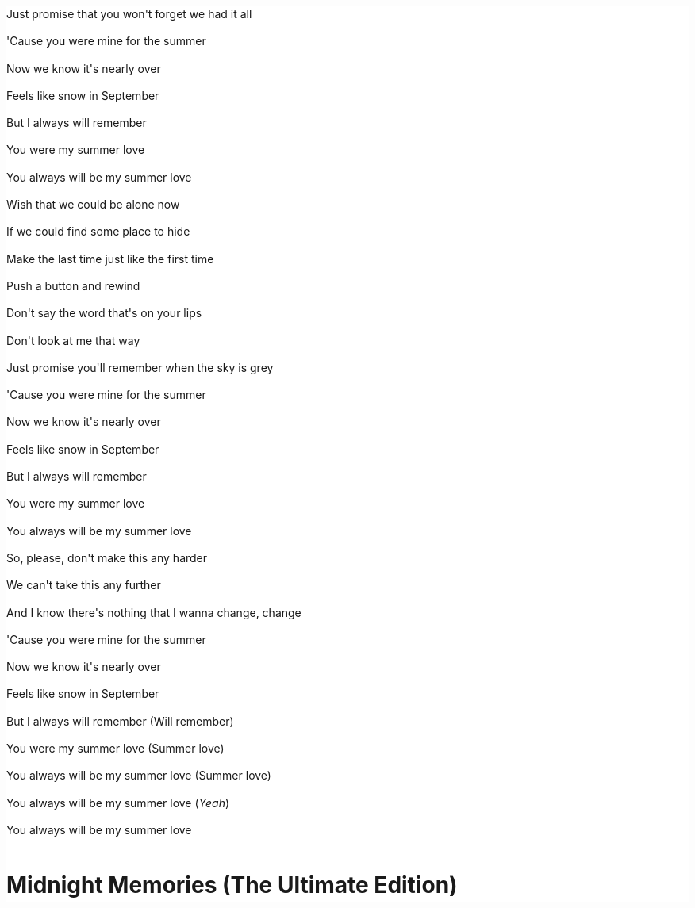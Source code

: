 Just promise that you won't forget we had it all

'Cause you were mine for the summer

Now we know it's nearly over

Feels like snow in September

But I always will remember

You were my summer love

You always will be my summer love

Wish that we could be alone now

If we could find some place to hide

Make the last time just like the first time

Push a button and rewind

Don't say the word that's on your lips

Don't look at me that way

Just promise you'll remember when the sky is grey

'Cause you were mine for the summer

Now we know it's nearly over

Feels like snow in September

But I always will remember

You were my summer love

You always will be my summer love

So, please, don't make this any harder

We can't take this any further

And I know there's nothing that I wanna change, change

'Cause you were mine for the summer

Now we know it's nearly over

Feels like snow in September

But I always will remember (Will remember)

You were my summer love (Summer love)

You always will be my summer love (Summer love)

You always will be my summer love (*Yeah*)

You always will be my summer love

# Midnight Memories (The Ultimate Edition)
